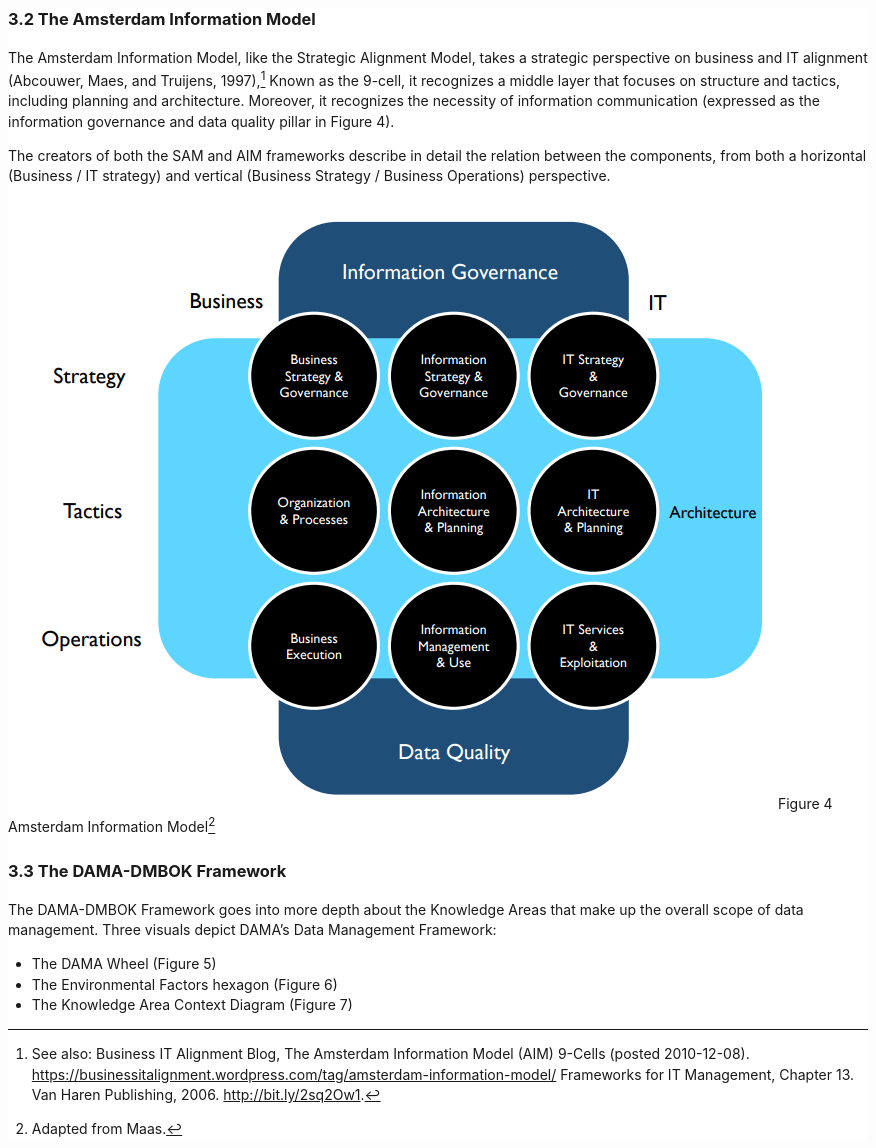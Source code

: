 ### 3.2 The Amsterdam Information Model

The Amsterdam Information Model, like the Strategic Alignment Model, takes a strategic perspective on business and IT alignment (Abcouwer, Maes, and Truijens, 1997),[^13] Known as the 9-cell, it recognizes a middle layer that focuses on structure and tactics, including planning and architecture. Moreover, it recognizes the necessity of information communication (expressed as the information governance and data quality pillar in Figure 4).

The creators of both the SAM and AIM frameworks describe in detail the relation between the components, from both a horizontal (Business / IT strategy) and vertical (Business Strategy / Business Operations) perspective. 

![Figure 4 Amsterdam Information Model](figure_4.png)
Figure 4 Amsterdam Information Model[^14]

### 3.3 The DAMA-DMBOK Framework

The DAMA-DMBOK Framework goes into more depth about the Knowledge Areas that make up the overall scope of data management. Three visuals depict DAMA’s Data Management Framework:

* The DAMA Wheel (Figure 5)
* The Environmental Factors hexagon (Figure 6)
* The Knowledge Area Context Diagram (Figure 7)


[^11]: The full text of The Leader’s Data Manifesto can be found at: http://bit.ly/2sQhcy7.
[^15]: http://bit.ly/2sTusD0.
[^1]: Google ‘data as currency’, ‘data as life blood’, and ‘the new oil’, for numerous references.
[^2]: The New Oxford American Dictionary defines data as “facts and statistics collected together for analysis.” The American Society for Quality (ASQ) defines data as “A set of collected facts” and describes two kinds of numerical data: measured or variable and counted or attributed. The International Standards Organization (ISO) defines data as “re-interpretable
[^3]: [http://ubm.io/2c4yPOJ]() (Accessed 20016-12-04). http://bit.ly/1rOQkt1 (Accessed 20016-12-04)
[^4]: For additional information on the constructed-ness of data see: Kent, Data and Reality (2012) and Devlin, Business
[^5]: See English, 1999 and DAMA, 2009
[^6]: This section derives from Redman, Thomas. Data Quality for the Information Age (1996) pp. 41-42, 232-36; and Data Driven (2008), Chapter One, “The Wondrous and Perilous Properties of Data and Information.” 
[^7]: While the DMBOK2 was preparing to go to press, another means of valuing data was in the news: Wannacry ransomware attack (17 May 2017) impacted more than 100K organizations in 150 countries. The culprits used the software to hold data hostage until victims paid ransom to get their data released. http://bit.ly/2tNoyQ7.
[^8]: For case studies and examples, see Aiken and Billings, Monetizing Data Management (2014).
[^9]: Reported in Redman, Thomas. “Bad Data Costs U.S. $3 Trillion per Year.” Harvard Business Review. 22 September 2016. https://hbr.org/2016/09/bad-data-costs-the-u-s-3-trillion-per-year
[^10]: See McGilvray (2008) and English (1999) for information on the product lifecycle and data.
[^11]: The full text of The Leader’s Data Manifesto can be found at: http://bit.ly/2sQhcy7.
[^12]: Adapted by Henderson and Venkatraman.
[^13]: See also: Business IT Alignment Blog, The Amsterdam Information Model (AIM) 9-Cells (posted 2010-12-08). https://businessitalignment.wordpress.com/tag/amsterdam-information-model/ Frameworks for IT Management, Chapter 13. Van Haren Publishing, 2006. http://bit.ly/2sq2Ow1. 
[^14]: Adapted from Maas.
[^15]: [http://bit.ly/2sTusD0](http://bit.ly/2sTusD0).
[^16]: DAMA International does not endorse specific tools or vendors.
[^17]: Golden Pyramid figure copyright Data BluePrint, used with permission.